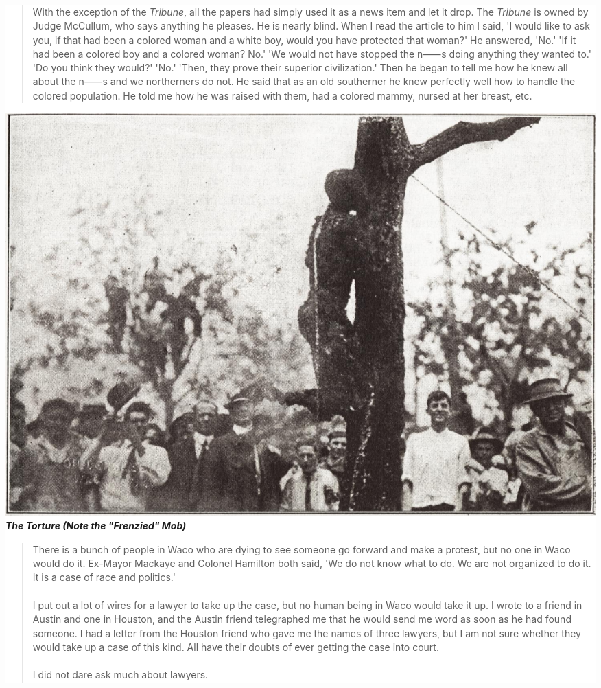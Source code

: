 > With the exception of the *Tribune*, all the papers had simply used it as a news item and let it drop. The *Tribune* is owned by Judge McCullum, who says anything he pleases. He is nearly blind. When I read the article to him I said, 'I would like to ask you, if that had been a colored woman and a white boy, would you have protected that woman?' He answered, 'No.' 'If it had been a colored boy and a colored woman? No.' 'We would not have stopped the n&#11834;s doing anything they wanted to.' 'Do you think they would?' 'No.' 'Then, they prove their superior civilization.' Then he began to tell me how he knew all about the n&#11834;s and we northerners do not. He said that as an old southerner he knew perfectly well how to handle the colored population. He told me how he was raised with them, had a colored mammy, nursed at her breast, etc.

![](../../../Images/the_torture.jpg)
***The Torture (Note the "Frenzied" Mob)***

> There is a bunch of people in Waco who are dying to see someone go forward and make a protest, but no one in Waco would do it. Ex-Mayor Mackaye and Colonel Hamilton both said, 'We do not know what to do. We are not organized to do it. It is a case of race and politics.'    
> &nbsp;    
> I put out a lot of wires for a lawyer to take up the case, but no human being in Waco would take it up. I wrote to a friend in Austin and one in Houston, and the Austin friend telegraphed me that he would send me word as soon as he had found someone. I had a letter from the Houston friend who gave me the names of three lawyers, but I am not sure whether they would take up a case of this kind. All have their doubts of ever getting the case into court.    
> &nbsp;    
> I did not dare ask much about lawyers.
